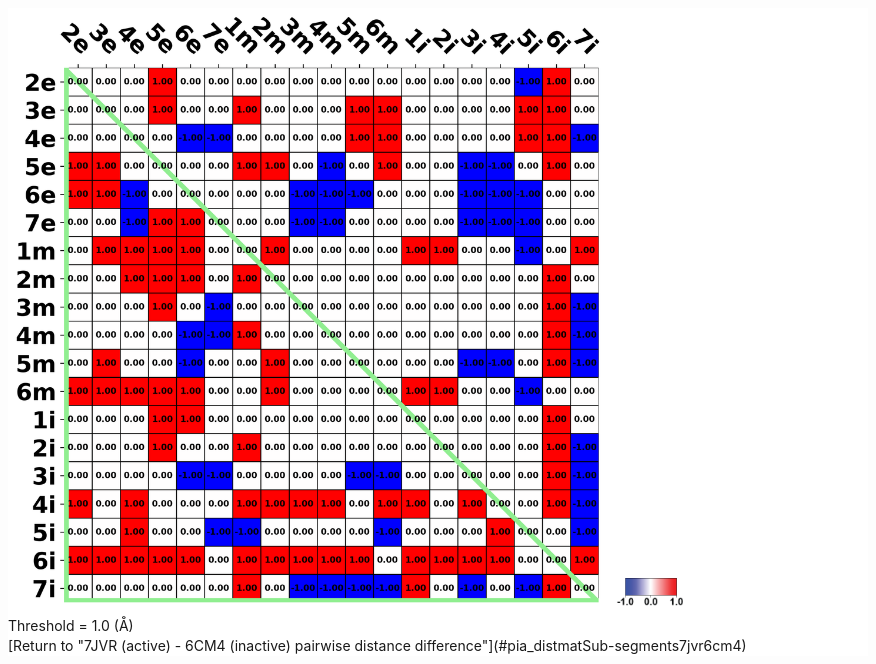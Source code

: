<img src="diff_a.7jvr-i.6cm4/pia_distmat/pia_distmat_cutoff_0.8.png" alt="drawing" width="600"/>
<img src="../../color_ramp.png" alt="drawing" width="75"/></td>
<br>
<a name="1_0pia_distmatSub-segments7jvr6cm4"></a>
Threshold = 1.0 (Å)<br>
[Return to "7JVR (active) - 6CM4 (inactive) pairwise distance difference"](#pia_distmatSub-segments7jvr6cm4)<br>